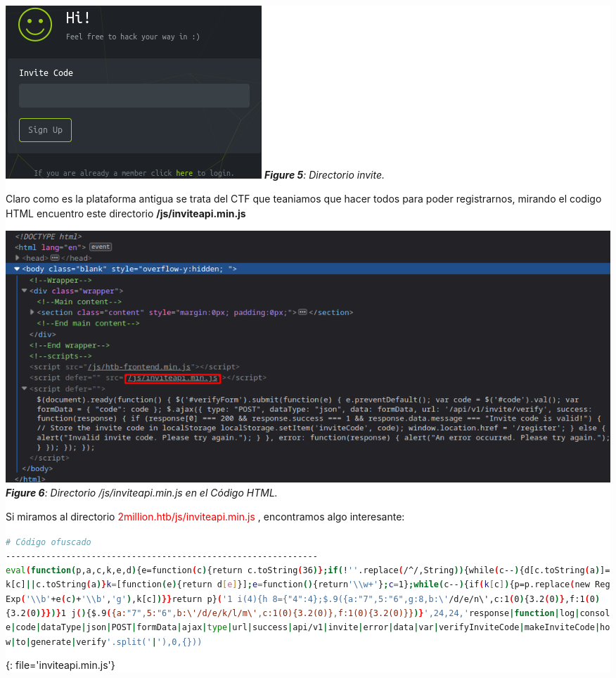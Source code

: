 ![](/assets/img/HTB/writeup-twomillion/-invite.png) _**Figure 5**: Directorio invite._

Claro como es la plataforma antigua se trata del CTF que teaniamos que hacer todos para poder registrarnos, mirando el codigo HTML encuentro este directorio **/js/inviteapi.min.js**

![](/assets/img/HTB/writeup-twomillion/-js-inviteapi-min-js.png) _**Figure 6**: Directorio /js/inviteapi.min.js en el Código HTML._

Si miramos al directorio <span style="color:red"> 2million.htb/js/inviteapi.min.js </span>, encontramos algo interesante:

```bash
# Código ofuscado
--------------------------------------------------------------
eval(function(p,a,c,k,e,d){e=function(c){return c.toString(36)};if(!''.replace(/^/,String)){while(c--){d[c.toString(a)]=k[c]||c.toString(a)}k=[function(e){return d[e]}];e=function(){return'\\w+'};c=1};while(c--){if(k[c]){p=p.replace(new RegExp('\\b'+e(c)+'\\b','g'),k[c])}}return p}('1 i(4){h 8={"4":4};$.9({a:"7",5:"6",g:8,b:\'/d/e/n\',c:1(0){3.2(0)},f:1(0){3.2(0)}})}1 j(){$.9({a:"7",5:"6",b:\'/d/e/k/l/m\',c:1(0){3.2(0)},f:1(0){3.2(0)}})}',24,24,'response|function|log|console|code|dataType|json|POST|formData|ajax|type|url|success|api/v1|invite|error|data|var|verifyInviteCode|makeInviteCode|how|to|generate|verify'.split('|'),0,{}))
```
{: file='inviteapi.min.js'}
